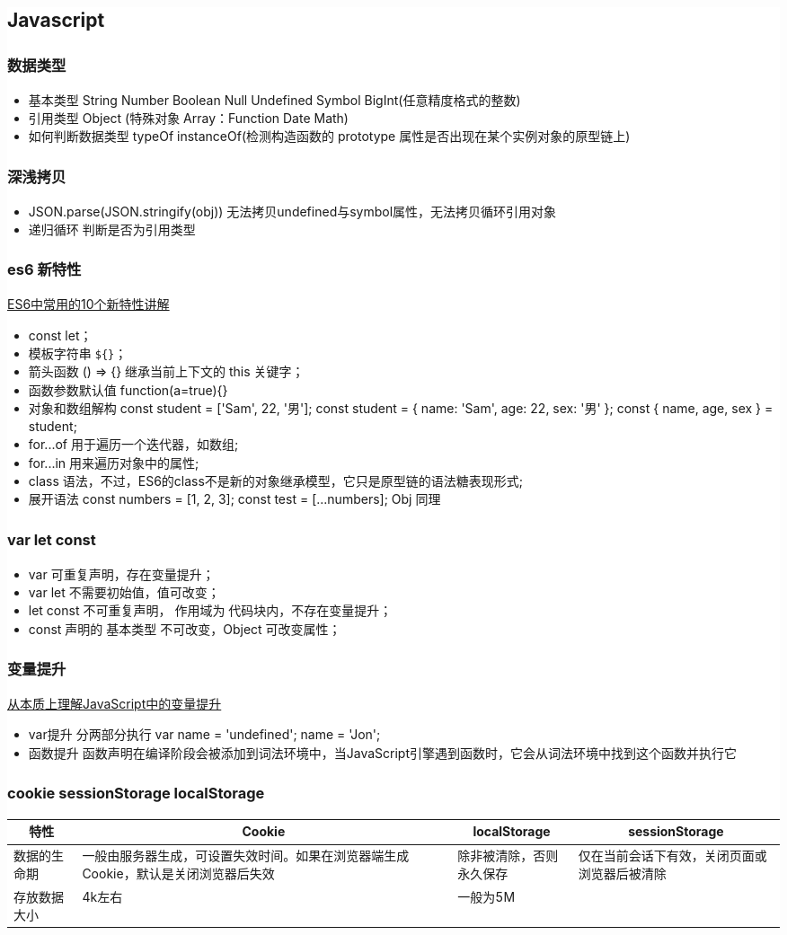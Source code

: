 ## Javascript

### 数据类型

- 基本类型 String Number Boolean Null Undefined Symbol BigInt(任意精度格式的整数) 
- 引用类型 Object (特殊对象 Array：Function Date Math)
- 如何判断数据类型 typeOf instanceOf(检测构造函数的 prototype 属性是否出现在某个实例对象的原型链上)

### 深浅拷贝

- JSON.parse(JSON.stringify(obj)) 无法拷贝undefined与symbol属性，无法拷贝循环引用对象
- 递归循环 判断是否为引用类型

### es6 新特性

[ES6中常用的10个新特性讲解](https://juejin.im/post/6844903618810757128#heading-1)
- const let；
- 模板字符串 `${}`；
- 箭头函数 () => {} 继承当前上下文的 this 关键字；
- 函数参数默认值 function(a=true){}
- 对象和数组解构 const student = ['Sam', 22, '男']; const student = { name: 'Sam', age: 22, sex: '男' }; const { name, age, sex } = student;
 - for...of 用于遍历一个迭代器，如数组;
 - for...in 用来遍历对象中的属性;
 - class 语法，不过，ES6的class不是新的对象继承模型，它只是原型链的语法糖表现形式;
 - 展开语法 const numbers = [1, 2, 3]; const test = [...numbers]; Obj 同理

### var let const

- var  可重复声明，存在变量提升；
- var let 不需要初始值，值可改变；
- let const 不可重复声明， 作用域为 代码块内，不存在变量提升；
- const 声明的 基本类型 不可改变，Object 可改变属性；

### 变量提升

[从本质上理解JavaScript中的变量提升](https://juejin.im/post/6844903895341219854)
- var提升 分两部分执行 var name = 'undefined'; name = 'Jon';
- 函数提升 函数声明在编译阶段会被添加到词法环境中，当JavaScript引擎遇到函数时，它会从词法环境中找到这个函数并执行它

### cookie sessionStorage localStorage

<table>
  <thead>
    <tr>
        <th>特性</th>
        <th>Cookie</th>
        <th>localStorage</th>
        <th>sessionStorage</th>
    </tr>
  </thead>
  <tbody>
    <tr>
      <td>数据的生命期</td>
      <td> 一般由服务器生成，可设置失效时间。如果在浏览器端生成Cookie，默认是关闭浏览器后失效</td>
      <td>除非被清除，否则永久保存</td>
      <td>仅在当前会话下有效，关闭页面或浏览器后被清除</td>
    </tr>
    <tr>
      <td>存放数据大小</td>
      <td>4k左右</td>
      <td colspan="2">一般为5M</td>
    </tr>
    <tr>